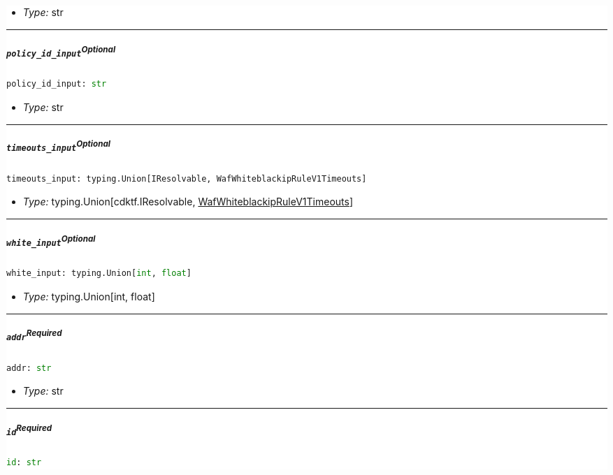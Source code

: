 - *Type:* str

---

##### `policy_id_input`<sup>Optional</sup> <a name="policy_id_input" id="@cdktf/provider-opentelekomcloud.wafWhiteblackipRuleV1.WafWhiteblackipRuleV1.property.policyIdInput"></a>

```python
policy_id_input: str
```

- *Type:* str

---

##### `timeouts_input`<sup>Optional</sup> <a name="timeouts_input" id="@cdktf/provider-opentelekomcloud.wafWhiteblackipRuleV1.WafWhiteblackipRuleV1.property.timeoutsInput"></a>

```python
timeouts_input: typing.Union[IResolvable, WafWhiteblackipRuleV1Timeouts]
```

- *Type:* typing.Union[cdktf.IResolvable, <a href="#@cdktf/provider-opentelekomcloud.wafWhiteblackipRuleV1.WafWhiteblackipRuleV1Timeouts">WafWhiteblackipRuleV1Timeouts</a>]

---

##### `white_input`<sup>Optional</sup> <a name="white_input" id="@cdktf/provider-opentelekomcloud.wafWhiteblackipRuleV1.WafWhiteblackipRuleV1.property.whiteInput"></a>

```python
white_input: typing.Union[int, float]
```

- *Type:* typing.Union[int, float]

---

##### `addr`<sup>Required</sup> <a name="addr" id="@cdktf/provider-opentelekomcloud.wafWhiteblackipRuleV1.WafWhiteblackipRuleV1.property.addr"></a>

```python
addr: str
```

- *Type:* str

---

##### `id`<sup>Required</sup> <a name="id" id="@cdktf/provider-opentelekomcloud.wafWhiteblackipRuleV1.WafWhiteblackipRuleV1.property.id"></a>

```python
id: str
```

